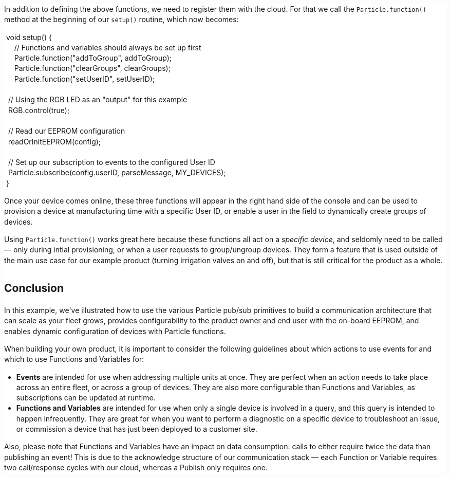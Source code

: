 In addition to defining the above functions, we need to register them with the cloud. For that we call the `Particle.function()` method at the beginning of our `setup()` routine, which now becomes:

 void setup() {  
     // Functions and variables should always be set up first  
     Particle.function("addToGroup", addToGroup);  
     Particle.function("clearGroups", clearGroups);  
     Particle.function("setUserID", setUserID);  
       
     // Using the RGB LED as an "output" for this example  
     RGB.control(true);  
 ​  
     // Read our EEPROM configuration  
     readOrInitEEPROM(config);  
 ​  
     // Set up our subscription to events to the configured User ID  
     Particle.subscribe(config.userID, parseMessage, MY_DEVICES);  
 }

Once your device comes online, these three functions will appear in the right hand side of the console and can be used to provision a device at manufacturing time with a specific User ID, or enable a user in the field to dynamically create groups of devices.

Using `Particle.function()` works great here because these functions all act on a _specific device_, and seldomly need to be called — only during intial provisioning, or when a user requests to group/ungroup devices. They form a feature that is used outside of the main use case for our example product (turning irrigation valves on and off), but that is still critical for the product as a whole.

## Conclusion

In this example, we've illustrated how to use the various Particle pub/sub primitives to build a communication architecture that can scale as your fleet grows, provides configurability to the product owner and end user with the on-board EEPROM, and enables dynamic configuration of devices with Particle functions.

When building your own product, it is important to consider the following guidelines about which actions to use events for and which to use Functions and Variables for:

* **Events** are intended for use when addressing multiple units at once. They are perfect when an action needs to take place across an entire fleet, or across a group of devices. They are also more configurable than Functions and Variables, as subscriptions can be updated at runtime.
* **Functions and Variables** are intended for use when only a single device is involved in a query, and this query is intended to happen infrequently. They are great for when you want to perform a diagnostic on a specific device to troubleshoot an issue, or commission a device that has just been deployed to a customer site.

Also, please note that Functions and Variables have an impact on data consumption: calls to either require twice the data than publishing an event! This is due to the acknowledge structure of our communication stack — each Function or Variable requires two call/response cycles with our cloud, whereas a Publish only requires one.
